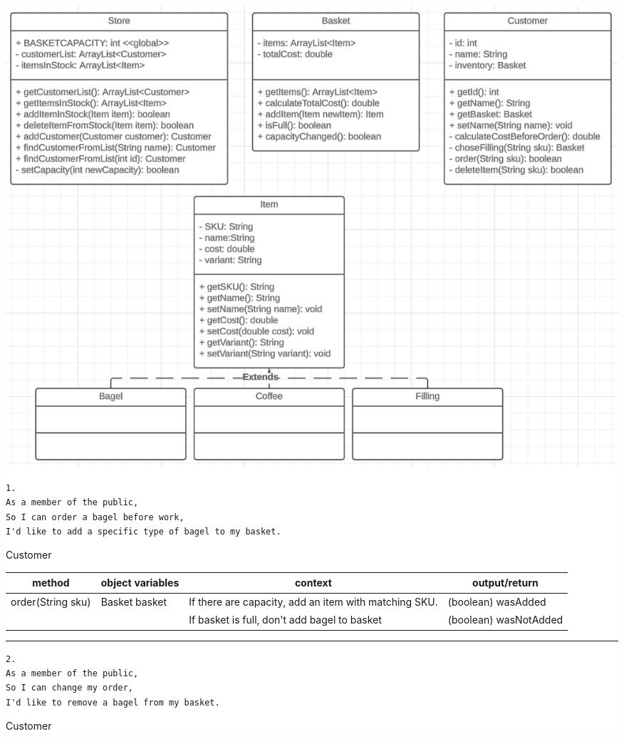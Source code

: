 ![img.png](classModel.png)

```
1.
As a member of the public,
So I can order a bagel before work,
I'd like to add a specific type of bagel to my basket.
```
Customer

| method            | object variables | context                                               | output/return         |
|-------------------|------------------|-------------------------------------------------------|-----------------------|
| order(String sku) | Basket basket    | If there are capacity, add an item with matching SKU. | (boolean) wasAdded    |
|                   |                  | If basket is full, don't add bagel to basket          | (boolean) wasNotAdded |
---
```
2.
As a member of the public,
So I can change my order,
I'd like to remove a bagel from my basket.
```
Customer
